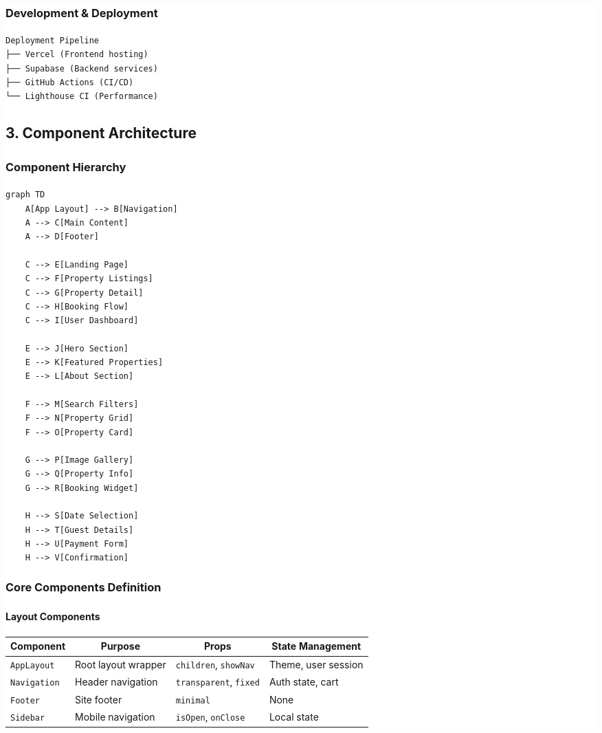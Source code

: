 ### Development & Deployment
```
Deployment Pipeline
├── Vercel (Frontend hosting)
├── Supabase (Backend services)
├── GitHub Actions (CI/CD)
└── Lighthouse CI (Performance)
```

## 3. Component Architecture

### Component Hierarchy

```mermaid
graph TD
    A[App Layout] --> B[Navigation]
    A --> C[Main Content]
    A --> D[Footer]
    
    C --> E[Landing Page]
    C --> F[Property Listings]
    C --> G[Property Detail]
    C --> H[Booking Flow]
    C --> I[User Dashboard]
    
    E --> J[Hero Section]
    E --> K[Featured Properties]
    E --> L[About Section]
    
    F --> M[Search Filters]
    F --> N[Property Grid]
    F --> O[Property Card]
    
    G --> P[Image Gallery]
    G --> Q[Property Info]
    G --> R[Booking Widget]
    
    H --> S[Date Selection]
    H --> T[Guest Details]
    H --> U[Payment Form]
    H --> V[Confirmation]
```

### Core Components Definition

#### Layout Components
| Component | Purpose | Props | State Management |
|-----------|---------|-------|------------------|
| `AppLayout` | Root layout wrapper | `children`, `showNav` | Theme, user session |
| `Navigation` | Header navigation | `transparent`, `fixed` | Auth state, cart |
| `Footer` | Site footer | `minimal` | None |
| `Sidebar` | Mobile navigation | `isOpen`, `onClose` | Local state |
